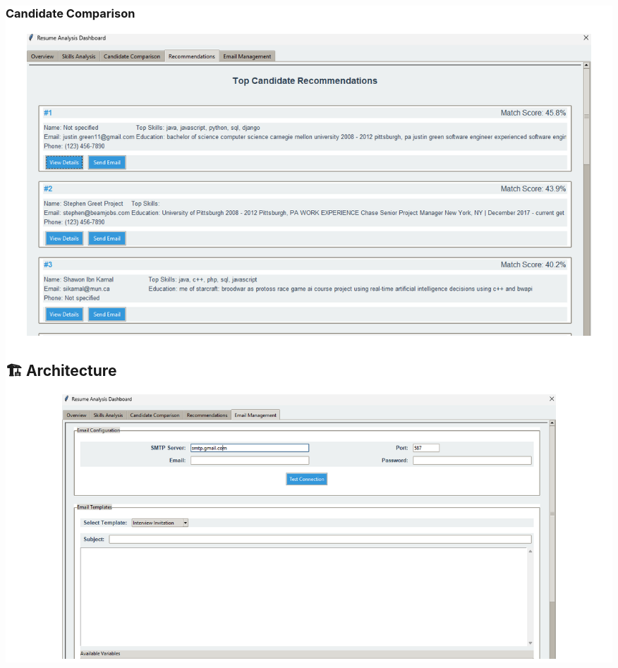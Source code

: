</div>

### Candidate Comparison
<div align="center">
  <img src="https://github.com/nashutosh/automated-resume-screening-system/blob/main/project_images/Screenshot%202025-02-18%20111826.png" alt="Candidate Comparison" width="800"/>
</div>

## 🏗 Architecture

<div align="center">
  <img src="https://github.com/nashutosh/automated-resume-screening-system/blob/main/project_images/Screenshot%202025-02-18%20111848.png" alt="System Architecture" width="700"/>
</div>
